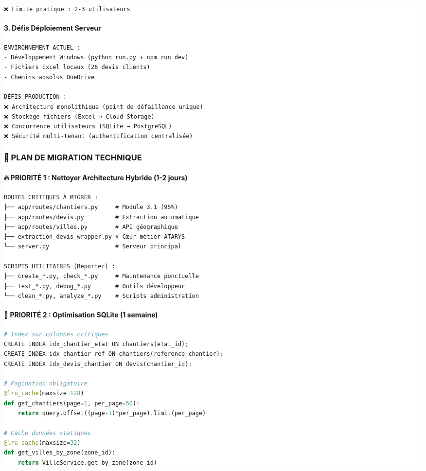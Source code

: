 ```
❌ Limite pratique : 2-3 utilisateurs
```

#### **3. Défis Déploiement Serveur**
```
ENVIRONNEMENT ACTUEL :
- Développement Windows (python run.py + npm run dev)
- Fichiers Excel locaux (26 devis clients)
- Chemins absolus OneDrive

DÉFIS PRODUCTION :
❌ Architecture monolithique (point de défaillance unique)
❌ Stockage fichiers (Excel → Cloud Storage)
❌ Concurrence utilisateurs (SQLite → PostgreSQL)
❌ Sécurité multi-tenant (authentification centralisée)
```

### **🎯 PLAN DE MIGRATION TECHNIQUE**

#### **🔥 PRIORITÉ 1 : Nettoyer Architecture Hybride (1-2 jours)**
```
ROUTES CRITIQUES À MIGRER :
├── app/routes/chantiers.py     # Module 3.1 (95%)
├── app/routes/devis.py         # Extraction automatique
├── app/routes/villes.py        # API géographique
├── extraction_devis_wrapper.py # Cœur métier ATARYS
└── server.py                   # Serveur principal

SCRIPTS UTILITAIRES (Reporter) :
├── create_*.py, check_*.py     # Maintenance ponctuelle
├── test_*.py, debug_*.py       # Outils développeur
└── clean_*.py, analyze_*.py    # Scripts administration
```

#### **📅 PRIORITÉ 2 : Optimisation SQLite (1 semaine)**
```python
# Index sur colonnes critiques
CREATE INDEX idx_chantier_etat ON chantiers(etat_id);
CREATE INDEX idx_chantier_ref ON chantiers(reference_chantier);
CREATE INDEX idx_devis_chantier ON devis(chantier_id);

# Pagination obligatoire
@lru_cache(maxsize=128)
def get_chantiers(page=1, per_page=50):
    return query.offset((page-1)*per_page).limit(per_page)

# Cache données statiques
@lru_cache(maxsize=32)
def get_villes_by_zone(zone_id):
    return VilleService.get_by_zone(zone_id)
```
